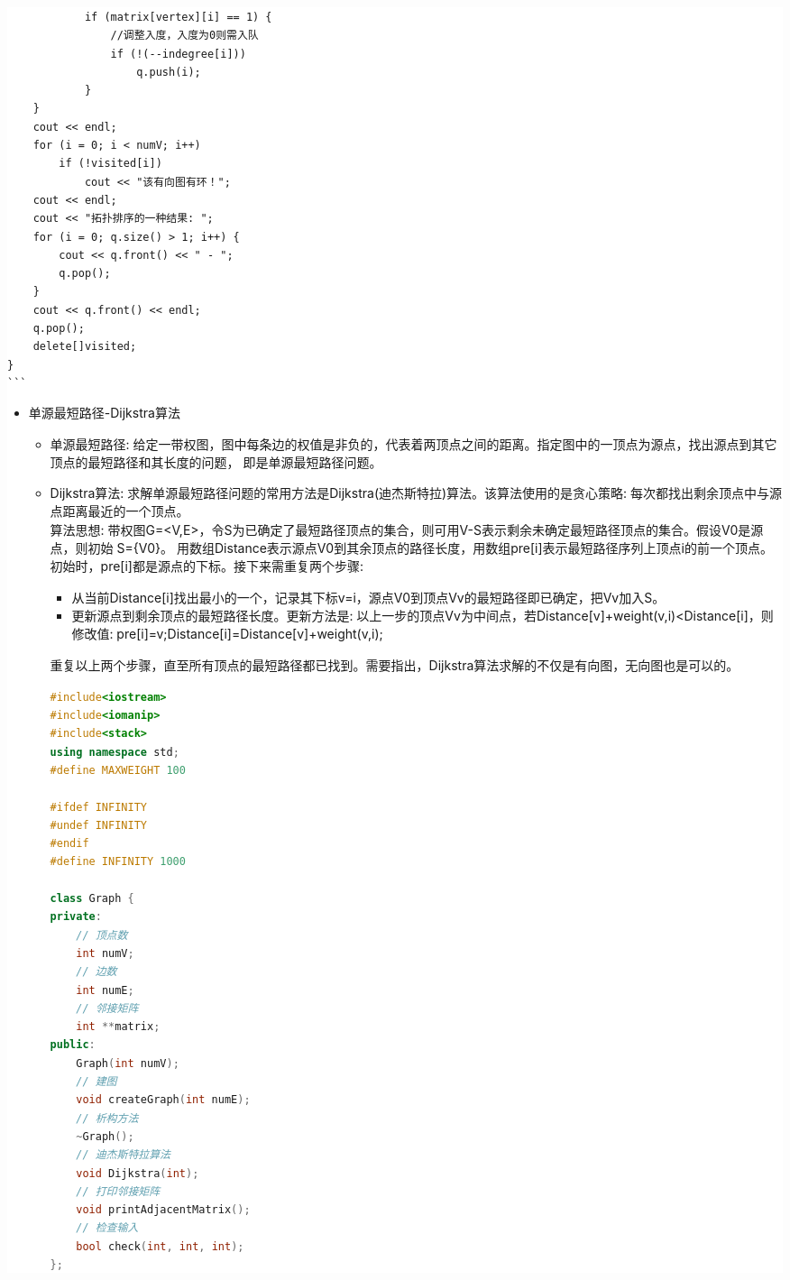 				if (matrix[vertex][i] == 1) {
					//调整入度，入度为0则需入队
					if (!(--indegree[i]))
						q.push(i);
				}
		}
		cout << endl;
		for (i = 0; i < numV; i++)
			if (!visited[i])
				cout << "该有向图有环！";
		cout << endl;
		cout << "拓扑排序的一种结果: ";
		for (i = 0; q.size() > 1; i++) {
			cout << q.front() << " - ";
			q.pop();
		}
		cout << q.front() << endl;
		q.pop();
		delete[]visited;
	}
	```
- 单源最短路径-Dijkstra算法
	- 单源最短路径: 给定一带权图，图中每条边的权值是非负的，代表着两顶点之间的距离。指定图中的一顶点为源点，找出源点到其它顶点的最短路径和其长度的问题，
		即是单源最短路径问题。
	- Dijkstra算法: 求解单源最短路径问题的常用方法是Dijkstra(迪杰斯特拉)算法。该算法使用的是贪心策略: 每次都找出剩余顶点中与源点距离最近的一个顶点。<br>
		算法思想: 带权图G=<V,E\>，令S为已确定了最短路径顶点的集合，则可用V-S表示剩余未确定最短路径顶点的集合。假设V0是源点，则初始 S={V0}。
		用数组Distance表示源点V0到其余顶点的路径长度，用数组pre[i]表示最短路径序列上顶点i的前一个顶点。初始时，pre[i]都是源点的下标。接下来需重复两个步骤: 
		- 从当前Distance[i]找出最小的一个，记录其下标v=i，源点V0到顶点Vv的最短路径即已确定，把Vv加入S。
		- 更新源点到剩余顶点的最短路径长度。更新方法是: 以上一步的顶点Vv为中间点，若Distance[v]+weight(v,i)<Distance[i]，则修改值: 
			pre[i]=v;Distance[i]=Distance[v]+weight(v,i);

		重复以上两个步骤，直至所有顶点的最短路径都已找到。需要指出，Dijkstra算法求解的不仅是有向图，无向图也是可以的。
		```cpp
		#include<iostream>
		#include<iomanip>
		#include<stack>
		using namespace std;
		#define MAXWEIGHT 100

		#ifdef INFINITY
		#undef INFINITY
		#endif
		#define INFINITY 1000

		class Graph {
		private:
			// 顶点数
			int numV;
			// 边数
			int numE;
			// 邻接矩阵
			int **matrix;
		public:
			Graph(int numV);
			// 建图
			void createGraph(int numE);
			// 析构方法
			~Graph();
			// 迪杰斯特拉算法
			void Dijkstra(int);
			// 打印邻接矩阵
			void printAdjacentMatrix();
			// 检查输入
			bool check(int, int, int);
		};